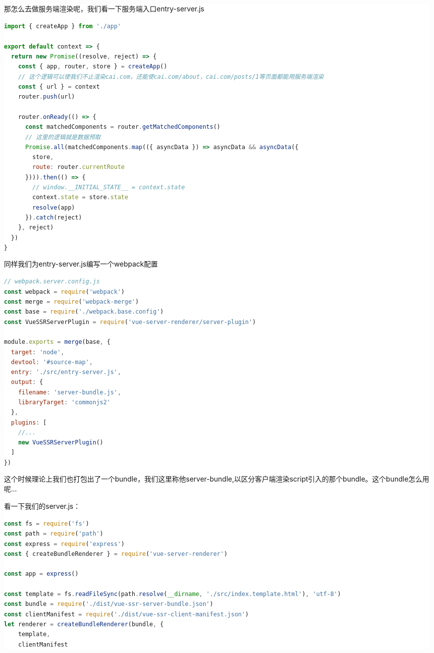 那怎么去做服务端渲染呢，我们看一下服务端入口entry-server.js
```js
import { createApp } from './app'

export default context => {
  return new Promise((resolve, reject) => {
    const { app, router, store } = createApp()
    // 这个逻辑可以使我们不止渲染cai.com，还能使cai.com/about，cai.com/posts/1等页面都能用服务端渲染
    const { url } = context
    router.push(url) 

    router.onReady(() => {
      const matchedComponents = router.getMatchedComponents()
      // 这里的逻辑就是数据预取
      Promise.all(matchedComponents.map(({ asyncData }) => asyncData && asyncData({
        store,
        route: router.currentRoute
      }))).then(() => {
        // window.__INITIAL_STATE__ = context.state
        context.state = store.state
        resolve(app)
      }).catch(reject)
    }, reject)
  })
}
```
同样我们为entry-server.js编写一个webpack配置
```js
// webpack.server.config.js
const webpack = require('webpack')
const merge = require('webpack-merge')
const base = require('./webpack.base.config')
const VueSSRServerPlugin = require('vue-server-renderer/server-plugin')

module.exports = merge(base, {
  target: 'node',
  devtool: '#source-map',
  entry: './src/entry-server.js',
  output: {
    filename: 'server-bundle.js',
    libraryTarget: 'commonjs2'
  },
  plugins: [
    //...
    new VueSSRServerPlugin()
  ]
})
```
这个时候理论上我们也打包出了一个bundle，我们这里称他server-bundle,以区分客户端渲染script引入的那个bundle。这个bundle怎么用呢...

看一下我们的server.js：
```js
const fs = require('fs')
const path = require('path')
const express = require('express')
const { createBundleRenderer } = require('vue-server-renderer')

const app = express()

const template = fs.readFileSync(path.resolve(__dirname, './src/index.template.html'), 'utf-8')
const bundle = require('./dist/vue-ssr-server-bundle.json')
const clientManifest = require('./dist/vue-ssr-client-manifest.json')
let renderer = createBundleRenderer(bundle, {
    template,
    clientManifest
```